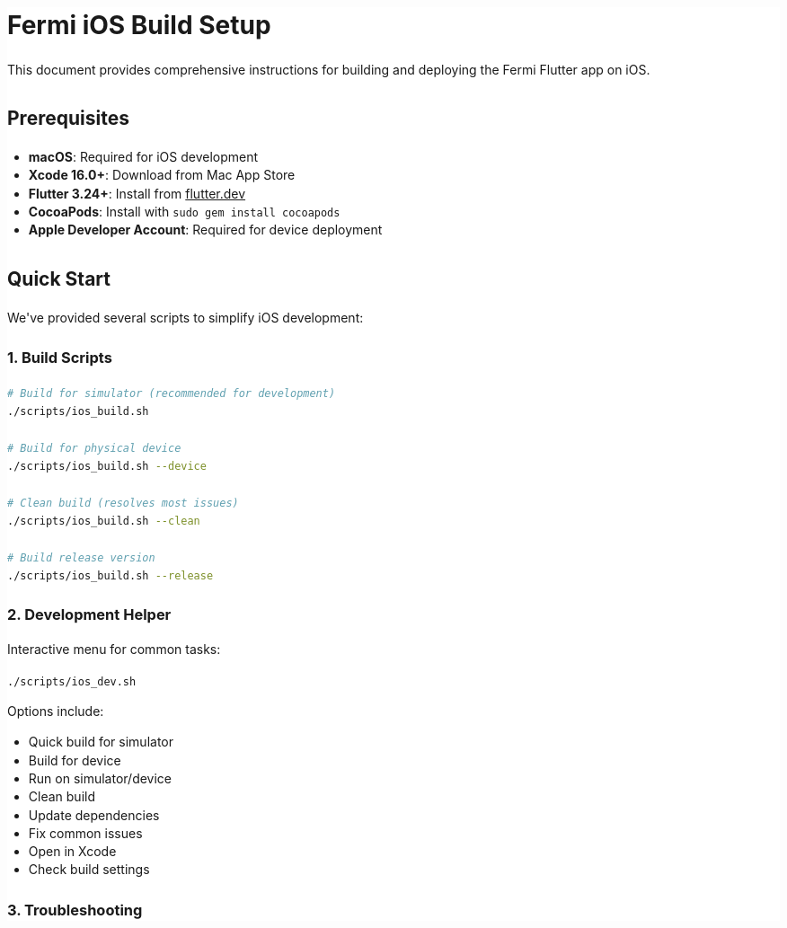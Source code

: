 # Fermi iOS Build Setup

This document provides comprehensive instructions for building and deploying the Fermi Flutter app on iOS.

## Prerequisites

- **macOS**: Required for iOS development
- **Xcode 16.0+**: Download from Mac App Store
- **Flutter 3.24+**: Install from [flutter.dev](https://flutter.dev)
- **CocoaPods**: Install with `sudo gem install cocoapods`
- **Apple Developer Account**: Required for device deployment

## Quick Start

We've provided several scripts to simplify iOS development:

### 1. Build Scripts

```bash
# Build for simulator (recommended for development)
./scripts/ios_build.sh

# Build for physical device
./scripts/ios_build.sh --device

# Clean build (resolves most issues)
./scripts/ios_build.sh --clean

# Build release version
./scripts/ios_build.sh --release
```

### 2. Development Helper

Interactive menu for common tasks:

```bash
./scripts/ios_dev.sh
```

Options include:
- Quick build for simulator
- Build for device
- Run on simulator/device
- Clean build
- Update dependencies
- Fix common issues
- Open in Xcode
- Check build settings

### 3. Troubleshooting
